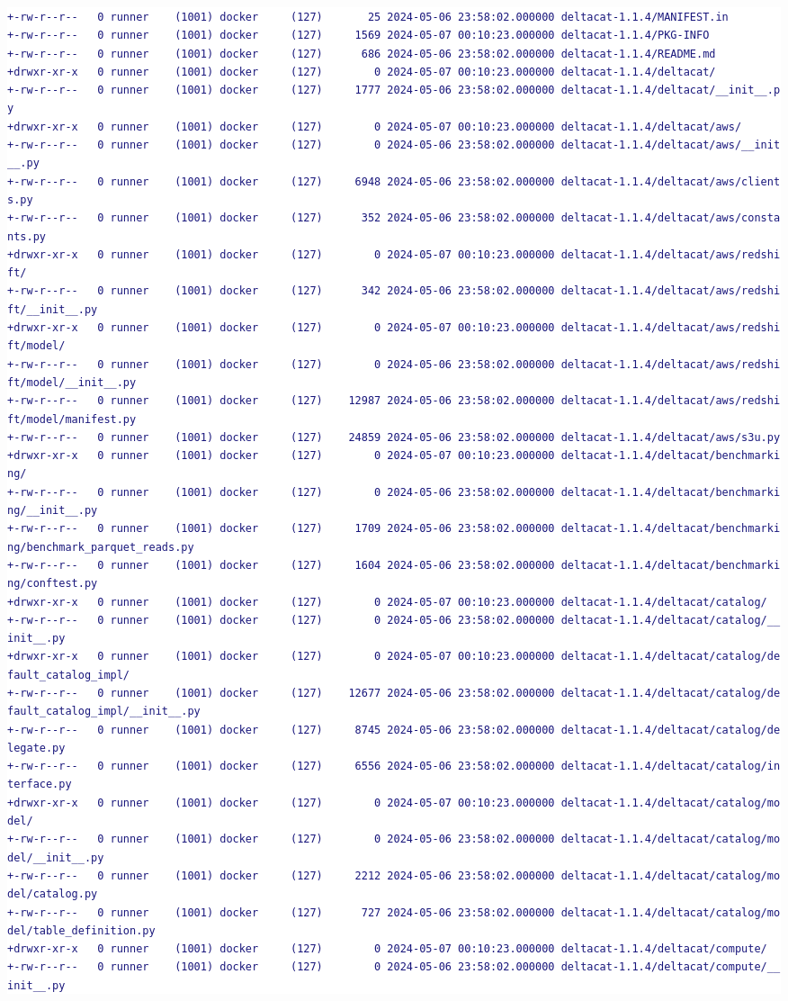```diff
+-rw-r--r--   0 runner    (1001) docker     (127)       25 2024-05-06 23:58:02.000000 deltacat-1.1.4/MANIFEST.in
+-rw-r--r--   0 runner    (1001) docker     (127)     1569 2024-05-07 00:10:23.000000 deltacat-1.1.4/PKG-INFO
+-rw-r--r--   0 runner    (1001) docker     (127)      686 2024-05-06 23:58:02.000000 deltacat-1.1.4/README.md
+drwxr-xr-x   0 runner    (1001) docker     (127)        0 2024-05-07 00:10:23.000000 deltacat-1.1.4/deltacat/
+-rw-r--r--   0 runner    (1001) docker     (127)     1777 2024-05-06 23:58:02.000000 deltacat-1.1.4/deltacat/__init__.py
+drwxr-xr-x   0 runner    (1001) docker     (127)        0 2024-05-07 00:10:23.000000 deltacat-1.1.4/deltacat/aws/
+-rw-r--r--   0 runner    (1001) docker     (127)        0 2024-05-06 23:58:02.000000 deltacat-1.1.4/deltacat/aws/__init__.py
+-rw-r--r--   0 runner    (1001) docker     (127)     6948 2024-05-06 23:58:02.000000 deltacat-1.1.4/deltacat/aws/clients.py
+-rw-r--r--   0 runner    (1001) docker     (127)      352 2024-05-06 23:58:02.000000 deltacat-1.1.4/deltacat/aws/constants.py
+drwxr-xr-x   0 runner    (1001) docker     (127)        0 2024-05-07 00:10:23.000000 deltacat-1.1.4/deltacat/aws/redshift/
+-rw-r--r--   0 runner    (1001) docker     (127)      342 2024-05-06 23:58:02.000000 deltacat-1.1.4/deltacat/aws/redshift/__init__.py
+drwxr-xr-x   0 runner    (1001) docker     (127)        0 2024-05-07 00:10:23.000000 deltacat-1.1.4/deltacat/aws/redshift/model/
+-rw-r--r--   0 runner    (1001) docker     (127)        0 2024-05-06 23:58:02.000000 deltacat-1.1.4/deltacat/aws/redshift/model/__init__.py
+-rw-r--r--   0 runner    (1001) docker     (127)    12987 2024-05-06 23:58:02.000000 deltacat-1.1.4/deltacat/aws/redshift/model/manifest.py
+-rw-r--r--   0 runner    (1001) docker     (127)    24859 2024-05-06 23:58:02.000000 deltacat-1.1.4/deltacat/aws/s3u.py
+drwxr-xr-x   0 runner    (1001) docker     (127)        0 2024-05-07 00:10:23.000000 deltacat-1.1.4/deltacat/benchmarking/
+-rw-r--r--   0 runner    (1001) docker     (127)        0 2024-05-06 23:58:02.000000 deltacat-1.1.4/deltacat/benchmarking/__init__.py
+-rw-r--r--   0 runner    (1001) docker     (127)     1709 2024-05-06 23:58:02.000000 deltacat-1.1.4/deltacat/benchmarking/benchmark_parquet_reads.py
+-rw-r--r--   0 runner    (1001) docker     (127)     1604 2024-05-06 23:58:02.000000 deltacat-1.1.4/deltacat/benchmarking/conftest.py
+drwxr-xr-x   0 runner    (1001) docker     (127)        0 2024-05-07 00:10:23.000000 deltacat-1.1.4/deltacat/catalog/
+-rw-r--r--   0 runner    (1001) docker     (127)        0 2024-05-06 23:58:02.000000 deltacat-1.1.4/deltacat/catalog/__init__.py
+drwxr-xr-x   0 runner    (1001) docker     (127)        0 2024-05-07 00:10:23.000000 deltacat-1.1.4/deltacat/catalog/default_catalog_impl/
+-rw-r--r--   0 runner    (1001) docker     (127)    12677 2024-05-06 23:58:02.000000 deltacat-1.1.4/deltacat/catalog/default_catalog_impl/__init__.py
+-rw-r--r--   0 runner    (1001) docker     (127)     8745 2024-05-06 23:58:02.000000 deltacat-1.1.4/deltacat/catalog/delegate.py
+-rw-r--r--   0 runner    (1001) docker     (127)     6556 2024-05-06 23:58:02.000000 deltacat-1.1.4/deltacat/catalog/interface.py
+drwxr-xr-x   0 runner    (1001) docker     (127)        0 2024-05-07 00:10:23.000000 deltacat-1.1.4/deltacat/catalog/model/
+-rw-r--r--   0 runner    (1001) docker     (127)        0 2024-05-06 23:58:02.000000 deltacat-1.1.4/deltacat/catalog/model/__init__.py
+-rw-r--r--   0 runner    (1001) docker     (127)     2212 2024-05-06 23:58:02.000000 deltacat-1.1.4/deltacat/catalog/model/catalog.py
+-rw-r--r--   0 runner    (1001) docker     (127)      727 2024-05-06 23:58:02.000000 deltacat-1.1.4/deltacat/catalog/model/table_definition.py
+drwxr-xr-x   0 runner    (1001) docker     (127)        0 2024-05-07 00:10:23.000000 deltacat-1.1.4/deltacat/compute/
+-rw-r--r--   0 runner    (1001) docker     (127)        0 2024-05-06 23:58:02.000000 deltacat-1.1.4/deltacat/compute/__init__.py
```